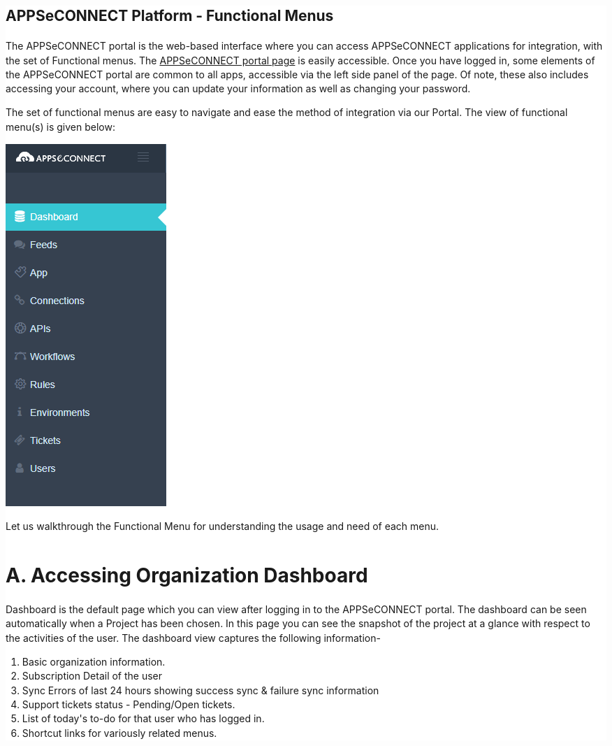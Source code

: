 
## APPSeCONNECT Platform - Functional Menus

The APPSeCONNECT portal is the web-based interface where you can access APPSeCONNECT applications for integration, with the set of Functional menus. The [APPSeCONNECT portal page](https://portal.appseconnect.com/Account/Login?ReturnUrl=%2f#!) is easily accessible.
Once you have logged in, some elements of the APPSeCONNECT portal are common to all apps, accessible via the left side panel of the page. Of note, these also includes accessing your account, where you can update your information as well as changing your password.

The set of functional menus are easy to navigate and ease the method of integration via our Portal.
The view of functional menu(s) is given below:

![FunctionalMenus](/staticfiles/root/media/FunctionalMenus.png)

Let us walkthrough the Functional Menu for understanding the usage and need of each menu. 

# A. Accessing Organization Dashboard 
Dashboard is the default page which you can view after logging in to the APPSeCONNECT portal. The dashboard can be seen automatically when a Project has been chosen. In this page you can see the snapshot of the project at a glance with respect to the activities of the user. The dashboard view captures the following information- 

1. Basic organization information.
2. Subscription Detail of the user 
3. Sync Errors of last 24 hours showing success sync & failure sync information
3. Support tickets status - Pending/Open tickets.
4. List of today's to-do for that user who has logged in.
5. Shortcut links for variously related menus.

